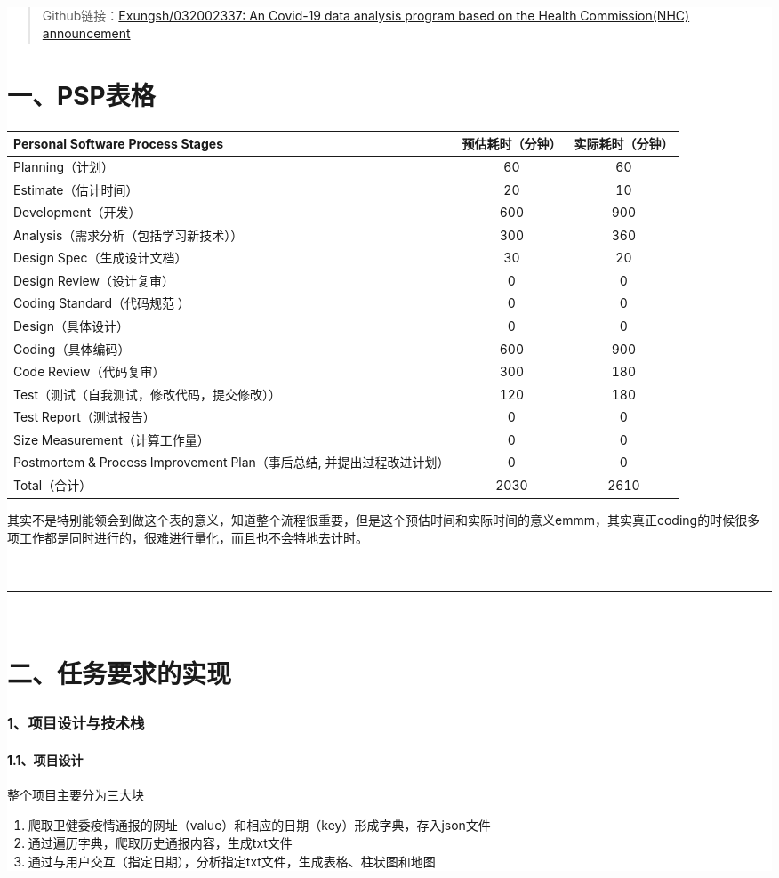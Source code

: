 > Github链接：[Exungsh/032002337: An Covid-19 data analysis program based on the Health Commission(NHC) announcement](https://github.com/Exungsh/032002337)

# 一、PSP表格

| Personal Software Process Stages                             | 预估耗时（分钟） | 实际耗时（分钟） |
| :----------------------------------------------------------- | :--------------: | :--------------: |
| Planning（计划）                                             |        60        |        60        |
| Estimate（估计时间）                                         |        20        |        10        |
| Development（开发）                                          |       600        |       900        |
| Analysis（需求分析（包括学习新技术））                       |       300        |       360        |
| Design Spec（生成设计文档）                                  |        30        |        20        |
| Design Review（设计复审）                                    |        0         |        0         |
| Coding Standard（代码规范 ）                                 |        0         |        0         |
| Design（具体设计）                                           |        0         |        0         |
| Coding（具体编码）                                           |       600        |       900        |
| Code Review（代码复审）                                      |       300        |       180        |
| Test（测试（自我测试，修改代码，提交修改））                 |       120        |       180        |
| Test Report（测试报告）                                      |        0         |        0         |
| Size Measurement（计算工作量）                               |        0         |        0         |
| Postmortem & Process Improvement Plan（事后总结, 并提出过程改进计划） |        0         |        0         |
| Total（合计）                                                |       2030       |       2610       |

其实不是特别能领会到做这个表的意义，知道整个流程很重要，但是这个预估时间和实际时间的意义emmm，其实真正coding的时候很多项工作都是同时进行的，很难进行量化，而且也不会特地去计时。

<br>

---

<br>

# 二、任务要求的实现

### 1、项目设计与技术栈

#### 1.1、项目设计

整个项目主要分为三大块

1. 爬取卫健委疫情通报的网址（value）和相应的日期（key）形成字典，存入json文件
2. 通过遍历字典，爬取历史通报内容，生成txt文件
3. 通过与用户交互（指定日期），分析指定txt文件，生成表格、柱状图和地图
